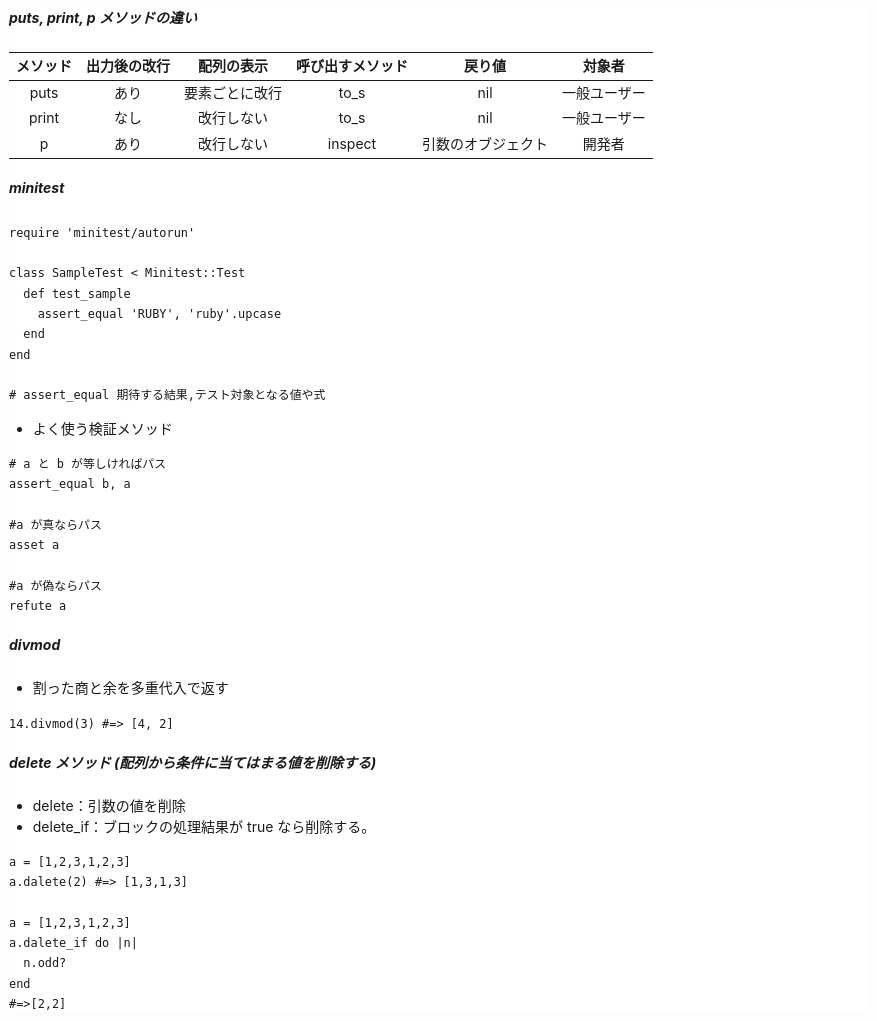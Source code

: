 ##### puts, print, p メソッドの違い
|メソッド|出力後の改行|配列の表示|呼び出すメソッド|戻り値|対象者|
|:---:|:---:|:---:|:---:|:---:|:---:|
|puts|あり|要素ごとに改行|to_s|nil|一般ユーザー|
|print|なし|改行しない|to_s|nil|一般ユーザー|
|p|あり|改行しない|inspect|引数のオブジェクト|開発者|

##### minitest
```
require 'minitest/autorun'

class SampleTest < Minitest::Test
  def test_sample
    assert_equal 'RUBY', 'ruby'.upcase
  end
end

# assert_equal 期待する結果,テスト対象となる値や式
```

- よく使う検証メソッド

```
# a と b が等しければパス
assert_equal b, a

#a が真ならパス
asset a

#a が偽ならパス
refute a
```

##### divmod
- 割った商と余を多重代入で返す

```
14.divmod(3) #=> [4, 2]
```

##### delete メソッド (配列から条件に当てはまる値を削除する)
- delete：引数の値を削除
- delete_if：ブロックの処理結果が true なら削除する。

```
a = [1,2,3,1,2,3]
a.dalete(2) #=> [1,3,1,3]

a = [1,2,3,1,2,3]
a.dalete_if do |n|
  n.odd?
end
#=>[2,2]

```
